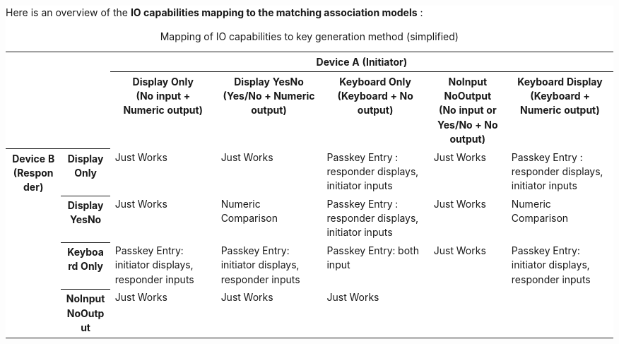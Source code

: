 Here is an overview of the **IO capabilities mapping to the matching association models** :

<table>
    <caption>Mapping of IO capabilities to key generation method (simplified)</caption>
    <colgroup>
        <col class="col-header" />
        <col class="col-header" />
    </colgroup>
    <tr>
        <td colspan="2" class="empty"/>
        <th colspan="5">Device A (Initiator)</th>
    </tr>
    <tr>
        <td colspan="2" class="empty"/>
        <th>
            Display Only                        <br><span class="small">
            (No input + Numeric output)         </span></th>
        <th class="cell-selected">
            Display YesNo                        <br><span class="small">
            (Yes/No + Numeric output)           </span></th>
        <th>
            Keyboard Only                        <br><span class="small">
            (Keyboard + No output)              </span></th>
        <th class="cell-noinputnooutput">
            NoInput NoOutput                     <br><span class="small">
            (No input or Yes/No + No output)       </span></th>
        <th class="cell-selected">
            Keyboard Display                     <br><span class="small">
            (Keyboard + Numeric output)         </span></th>
    </tr>
    <!-- Row for DisplayOnly -->
    <tr>
        <th class="vertical" rowspan="5"><span>Device B (Responder)</span></th>
        <th class="vertical"><span>Display Only</span></th>
        <td>Just Works</td>
        <td class="cell-selected">Just Works</td>
        <td>Passkey Entry : responder displays, initiator inputs</td>
        <td class="cell-noinputnooutput">Just Works</td>
        <td class="cell-selected">Passkey Entry : responder displays, initiator inputs</td>
    </tr>
    <!-- Row for DisplayYesNo -->
    <tr>
        <th class="vertical"><span>Display YesNo</span></th>
        <td>Just Works</td>
        <td class="cell-selected">Numeric Comparison</td>
        <td>Passkey Entry : responder displays, initiator inputs</td>
        <td class="cell-noinputnooutput">Just Works</td>
        <td class="cell-selected">Numeric Comparison</td>
    </tr>
    <!-- Row for KeyboardOnly -->
    <tr>
        <th class="vertical"><span>Keyboard Only</span></th>
        <td>Passkey Entry: initiator displays, responder inputs</td>
        <td class="cell-selected">Passkey Entry: initiator displays, responder inputs</td>
        <td>Passkey Entry: both input</td>
        <td class="cell-noinputnooutput">Just Works</td>
        <td class="cell-selected">Passkey Entry: initiator displays, responder inputs</td>
    </tr>
    <!-- Row for NoInputNoOutput -->
    <tr>
        <th class="vertical"><span>NoInput NoOutput</span></th>
        <td class="cell-noinputnooutput">Just Works</td>
        <td class="cell-selected cell-noinputnooutput">Just Works</td>
        <td class="cell-noinputnooutput">Just Works</td>